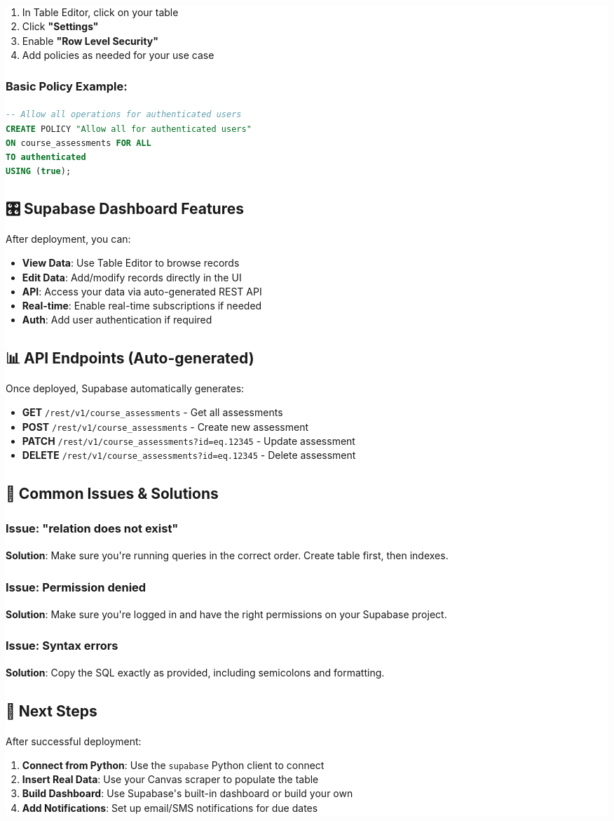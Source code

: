 1. In Table Editor, click on your table
2. Click **"Settings"** 
3. Enable **"Row Level Security"**
4. Add policies as needed for your use case

### Basic Policy Example:
```sql
-- Allow all operations for authenticated users
CREATE POLICY "Allow all for authenticated users" 
ON course_assessments FOR ALL 
TO authenticated 
USING (true);
```

## 🎛️ Supabase Dashboard Features

After deployment, you can:

- **View Data**: Use Table Editor to browse records
- **Edit Data**: Add/modify records directly in the UI
- **API**: Access your data via auto-generated REST API
- **Real-time**: Enable real-time subscriptions if needed
- **Auth**: Add user authentication if required

## 📊 API Endpoints (Auto-generated)

Once deployed, Supabase automatically generates:

- **GET** `/rest/v1/course_assessments` - Get all assessments
- **POST** `/rest/v1/course_assessments` - Create new assessment
- **PATCH** `/rest/v1/course_assessments?id=eq.12345` - Update assessment
- **DELETE** `/rest/v1/course_assessments?id=eq.12345` - Delete assessment

## 🔧 Common Issues & Solutions

### Issue: "relation does not exist"
**Solution**: Make sure you're running queries in the correct order. Create table first, then indexes.

### Issue: Permission denied
**Solution**: Make sure you're logged in and have the right permissions on your Supabase project.

### Issue: Syntax errors
**Solution**: Copy the SQL exactly as provided, including semicolons and formatting.

## 📝 Next Steps

After successful deployment:

1. **Connect from Python**: Use the `supabase` Python client to connect
2. **Insert Real Data**: Use your Canvas scraper to populate the table
3. **Build Dashboard**: Use Supabase's built-in dashboard or build your own
4. **Add Notifications**: Set up email/SMS notifications for due dates
